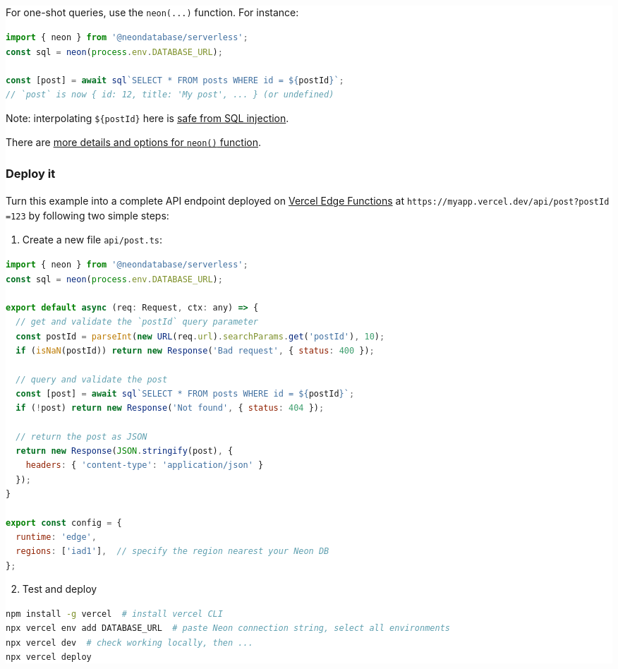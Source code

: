 For one-shot queries, use the `neon(...)` function. For instance:

```javascript
import { neon } from '@neondatabase/serverless';
const sql = neon(process.env.DATABASE_URL);

const [post] = await sql`SELECT * FROM posts WHERE id = ${postId}`;
// `post` is now { id: 12, title: 'My post', ... } (or undefined)
```

Note: interpolating `${postId}` here is [safe from SQL injection](https://neon.tech/blog/sql-template-tags).

There are [more details and options for `neon()` function](CONFIG.md).

### Deploy it

Turn this example into a complete API endpoint deployed on [Vercel Edge Functions](https://vercel.com/docs/concepts/functions/edge-functions) at `https://myapp.vercel.dev/api/post?postId=123` by following two simple steps:

1. Create a new file `api/post.ts`:

```javascript
import { neon } from '@neondatabase/serverless';
const sql = neon(process.env.DATABASE_URL);

export default async (req: Request, ctx: any) => {
  // get and validate the `postId` query parameter
  const postId = parseInt(new URL(req.url).searchParams.get('postId'), 10);
  if (isNaN(postId)) return new Response('Bad request', { status: 400 });

  // query and validate the post
  const [post] = await sql`SELECT * FROM posts WHERE id = ${postId}`;
  if (!post) return new Response('Not found', { status: 404 });

  // return the post as JSON
  return new Response(JSON.stringify(post), {
    headers: { 'content-type': 'application/json' }
  });
}

export const config = {
  runtime: 'edge',
  regions: ['iad1'],  // specify the region nearest your Neon DB
};
```

2. Test and deploy

```bash
npm install -g vercel  # install vercel CLI
npx vercel env add DATABASE_URL  # paste Neon connection string, select all environments
npx vercel dev  # check working locally, then ...
npx vercel deploy
```
